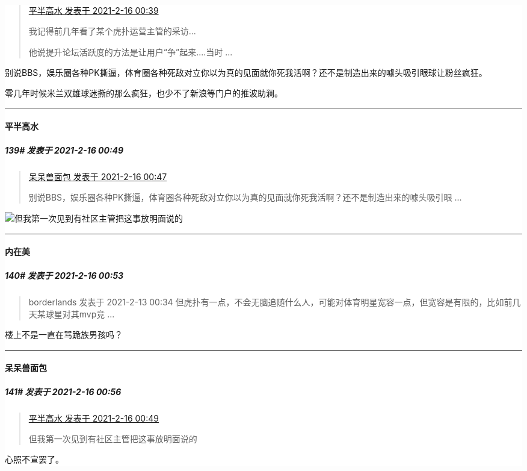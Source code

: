 
<blockquote><a href="httphttps://bbs.saraba1st.com/2b/forum.php?mod=redirect&amp;goto=findpost&amp;pid=50342467&amp;ptid=1987609" target="_blank">平半高水 发表于 2021-2-16 00:39</a>

我记得前几年看了某个虎扑运营主管的采访...


他说提升论坛活跃度的方法是让用户“争”起来....当时 ...</blockquote>
别说BBS，娱乐圈各种PK撕逼，体育圈各种死敌对立你以为真的见面就你死我活啊？还不是制造出来的噱头吸引眼球让粉丝疯狂。


零几年时候米兰双雄球迷撕的那么疯狂，也少不了新浪等门户的推波助澜。








*****

####  平半高水  
##### 139#       发表于 2021-2-16 00:49



<blockquote><a href="httphttps://bbs.saraba1st.com/2b/forum.php?mod=redirect&amp;goto=findpost&amp;pid=50342514&amp;ptid=1987609" target="_blank">呆呆兽面包 发表于 2021-2-16 00:47</a>

别说BBS，娱乐圈各种PK撕逼，体育圈各种死敌对立你以为真的见面就你死我活啊？还不是制造出来的噱头吸引眼 ...</blockquote>
<img src="https://static.saraba1st.com/image/smiley/face2017/218.png" referrerpolicy="no-referrer">但我第一次见到有社区主管把这事放明面说的







*****

####  内在美  
##### 140#       发表于 2021-2-16 00:53



<blockquote>borderlands 发表于 2021-2-13 00:34
但虎扑有一点，不会无脑追随什么人，可能对体育明星宽容一点，但宽容是有限的，比如前几天某球星对其mvp竞 ...</blockquote>
楼上不是一直在骂跪族男孩吗？







*****

####  呆呆兽面包  
##### 141#       发表于 2021-2-16 00:56



<blockquote><a href="httphttps://bbs.saraba1st.com/2b/forum.php?mod=redirect&amp;goto=findpost&amp;pid=50342525&amp;ptid=1987609" target="_blank">平半高水 发表于 2021-2-16 00:49</a>

但我第一次见到有社区主管把这事放明面说的</blockquote>
心照不宣罢了。
